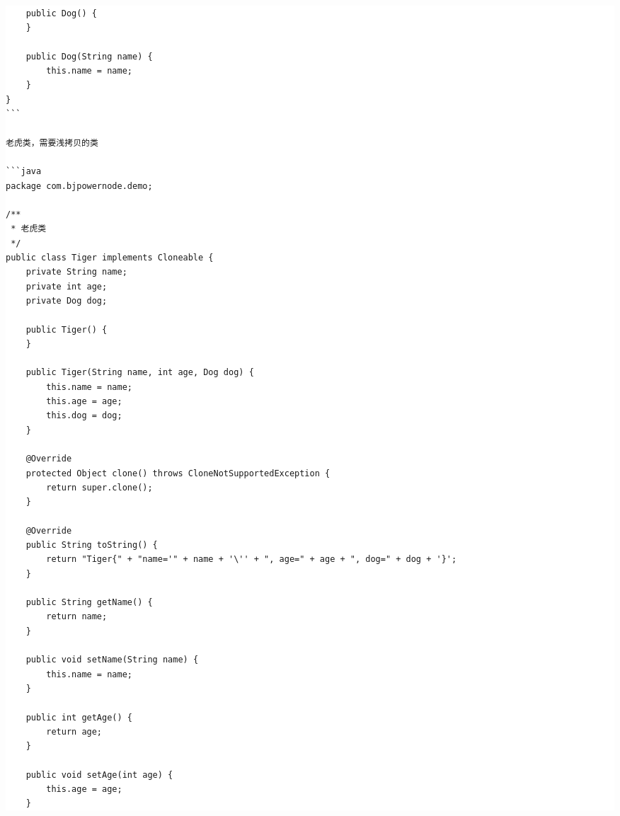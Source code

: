         public Dog() {
        }
    
        public Dog(String name) {
            this.name = name;
        }
    }
    ```

    老虎类，需要浅拷贝的类

    ```java
    package com.bjpowernode.demo;
    
    /**
     * 老虎类
     */
    public class Tiger implements Cloneable {
        private String name;
        private int age;
        private Dog dog;
    
        public Tiger() {
        }
    
        public Tiger(String name, int age, Dog dog) {
            this.name = name;
            this.age = age;
            this.dog = dog;
        }
    
        @Override
        protected Object clone() throws CloneNotSupportedException {
            return super.clone();
        }
    
        @Override
        public String toString() {
            return "Tiger{" + "name='" + name + '\'' + ", age=" + age + ", dog=" + dog + '}';
        }
    
        public String getName() {
            return name;
        }
    
        public void setName(String name) {
            this.name = name;
        }
    
        public int getAge() {
            return age;
        }
    
        public void setAge(int age) {
            this.age = age;
        }
    